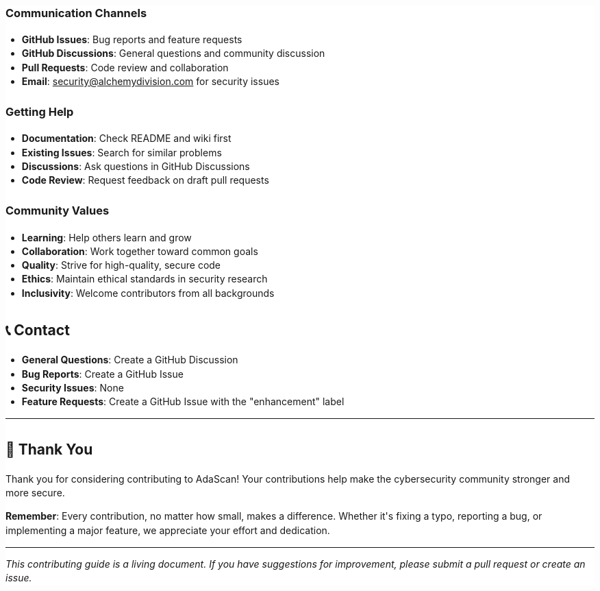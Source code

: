 ### Communication Channels

- **GitHub Issues**: Bug reports and feature requests
- **GitHub Discussions**: General questions and community discussion
- **Pull Requests**: Code review and collaboration
- **Email**: security@alchemydivision.com for security issues

### Getting Help

- **Documentation**: Check README and wiki first
- **Existing Issues**: Search for similar problems
- **Discussions**: Ask questions in GitHub Discussions
- **Code Review**: Request feedback on draft pull requests

### Community Values

- **Learning**: Help others learn and grow
- **Collaboration**: Work together toward common goals
- **Quality**: Strive for high-quality, secure code
- **Ethics**: Maintain ethical standards in security research
- **Inclusivity**: Welcome contributors from all backgrounds

## 📞 Contact

- **General Questions**: Create a GitHub Discussion
- **Bug Reports**: Create a GitHub Issue
- **Security Issues**: None
- **Feature Requests**: Create a GitHub Issue with the "enhancement" label

---

## 🙏 Thank You

Thank you for considering contributing to AdaScan! Your contributions help make the cybersecurity community stronger and more secure.

**Remember**: Every contribution, no matter how small, makes a difference. Whether it's fixing a typo, reporting a bug, or implementing a major feature, we appreciate your effort and dedication.

---

*This contributing guide is a living document. If you have suggestions for improvement, please submit a pull request or create an issue.*
